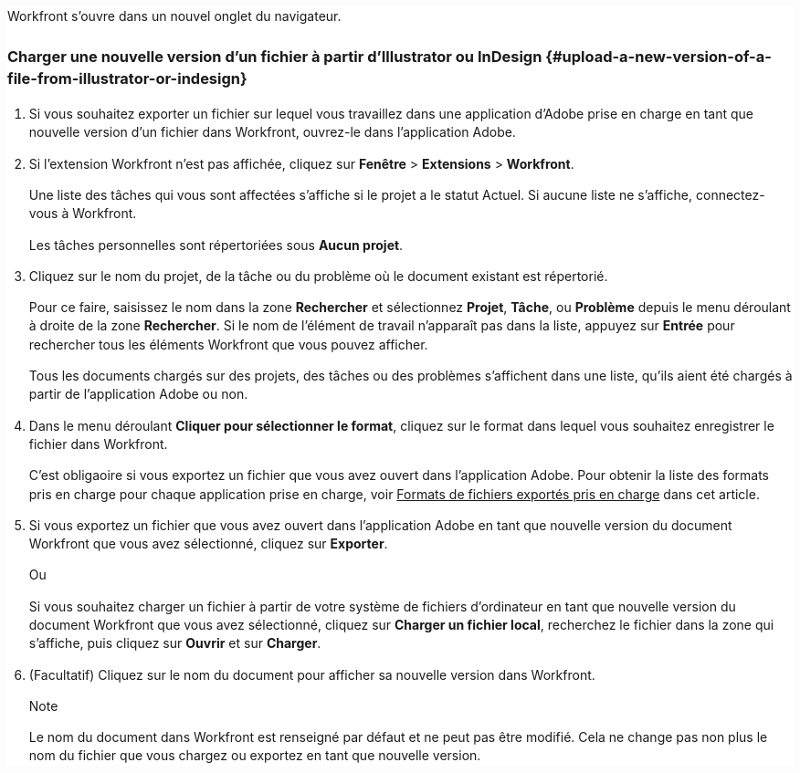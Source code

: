    Workfront s’ouvre dans un nouvel onglet du navigateur.

### Charger une nouvelle version d’un fichier à partir d’Illustrator ou InDesign {#upload-a-new-version-of-a-file-from-illustrator-or-indesign}

1. Si vous souhaitez exporter un fichier sur lequel vous travaillez dans une application d’Adobe prise en charge en tant que nouvelle version d’un fichier dans Workfront, ouvrez-le dans l’application Adobe.
1. Si l’extension Workfront n’est pas affichée, cliquez sur **Fenêtre** > **Extensions** > **Workfront**.

   Une liste des tâches qui vous sont affectées s’affiche si le projet a le statut Actuel. Si aucune liste ne s’affiche, connectez-vous à Workfront.

   Les tâches personnelles sont répertoriées sous **Aucun projet**.

1. Cliquez sur le nom du projet, de la tâche ou du problème où le document existant est répertorié.

   Pour ce faire, saisissez le nom dans la zone **Rechercher** et sélectionnez **Projet**, **Tâche**, ou **Problème** depuis le menu déroulant à droite de la zone **Rechercher**. Si le nom de l’élément de travail n’apparaît pas dans la liste, appuyez sur **Entrée** pour rechercher tous les éléments Workfront que vous pouvez afficher.

   Tous les documents chargés sur des projets, des tâches ou des problèmes s’affichent dans une liste, qu’ils aient été chargés à partir de l’application Adobe ou non.

1. Dans le menu déroulant **Cliquer pour sélectionner le format**, cliquez sur le format dans lequel vous souhaitez enregistrer le fichier dans Workfront.

   C’est obligaoire si vous exportez un fichier que vous avez ouvert dans l’application Adobe. Pour obtenir la liste des formats pris en charge pour chaque application prise en charge, voir [Formats de fichiers exportés pris en charge](#supported-exported-file-formats) dans cet article.

1. Si vous exportez un fichier que vous avez ouvert dans l’application Adobe en tant que nouvelle version du document Workfront que vous avez sélectionné, cliquez sur **Exporter**.

   Ou

   Si vous souhaitez charger un fichier à partir de votre système de fichiers d’ordinateur en tant que nouvelle version du document Workfront que vous avez sélectionné, cliquez sur **Charger un fichier local**, recherchez le fichier dans la zone qui s’affiche, puis cliquez sur **Ouvrir** et sur **Charger**.

1. (Facultatif) Cliquez sur le nom du document pour afficher sa nouvelle version dans Workfront.

   >[!NOTE]
   >
   >Le nom du document dans Workfront est renseigné par défaut et ne peut pas être modifié. Cela ne change pas non plus le nom du fichier que vous chargez ou exportez en tant que nouvelle version.
   >
   >